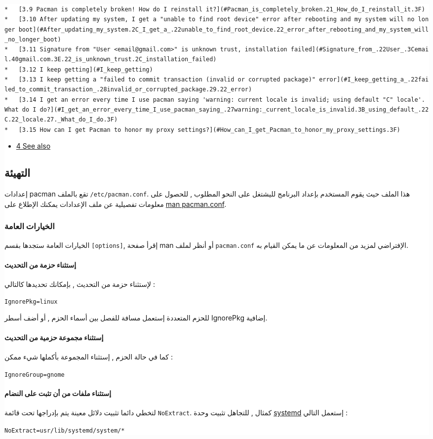     *   [3.9 Pacman is completely broken! How do I reinstall it?](#Pacman_is_completely_broken.21_How_do_I_reinstall_it.3F)
    *   [3.10 After updating my system, I get a "unable to find root device" error after rebooting and my system will no longer boot](#After_updating_my_system.2C_I_get_a_.22unable_to_find_root_device.22_error_after_rebooting_and_my_system_will_no_longer_boot)
    *   [3.11 Signature from "User <email@gmail.com>" is unknown trust, installation failed](#Signature_from_.22User_.3Cemail.40gmail.com.3E.22_is_unknown_trust.2C_installation_failed)
    *   [3.12 I keep getting](#I_keep_getting)
    *   [3.13 I keep getting a "failed to commit transaction (invalid or corrupted package)" error](#I_keep_getting_a_.22failed_to_commit_transaction_.28invalid_or_corrupted_package.29.22_error)
    *   [3.14 I get an error every time I use pacman saying 'warning: current locale is invalid; using default "C" locale'. What do I do?](#I_get_an_error_every_time_I_use_pacman_saying_.27warning:_current_locale_is_invalid.3B_using_default_.22C.22_locale.27._What_do_I_do.3F)
    *   [3.15 How can I get Pacman to honor my proxy settings?](#How_can_I_get_Pacman_to_honor_my_proxy_settings.3F)
*   [4 See also](#See_also)

## التهيئة

إعدادات pacman تقع بالملف `/etc/pacman.conf`. هذا الملف حيث يقوم المستخدم بإعداد البرنامج لليشتغل على النحو المطلوب , للحصول على معلومات تفصيلية عن ملف الإعدادات يمكنك الإطلاع على [man pacman.conf](https://www.archlinux.org/pacman/pacman.conf.5.html).

### الخيارات العامة

الخيارات العامة ستجدها بقسم `[options]`, إقرأ صفحة man أو أنظر لملف `pacman.conf` الإفتراضي لمزيد من المعلومات عن ما يمكن القيام به.

#### إستثناء حزمة من التحديث

لإستثناء حزمة من التحديث , بإمكانك تحديدها كالتالي :

```
IgnorePkg=linux

```

للحزم المتعددة إستعمل مسافة للفصل بين أسماء الحزم , أو أضف أسطر IgnorePkg إضافية.

#### إستثناء مجموعة حزمية من التحديث

كما في حالة الحزم , إستثناء المجموعة بأكملها شيء ممكن :

```
IgnoreGroup=gnome

```

#### إستثناء ملفات من أن تثبت على النضام

لتخطي دائما تثبيت دلائل معينة يتم بإدراجها تحت قائمة `NoExtract`. كمثال , للتجاهل تثبيت وحدة [systemd](/index.php/Systemd "Systemd") إستعمل التالي :

```
NoExtract=usr/lib/systemd/system/*

```
